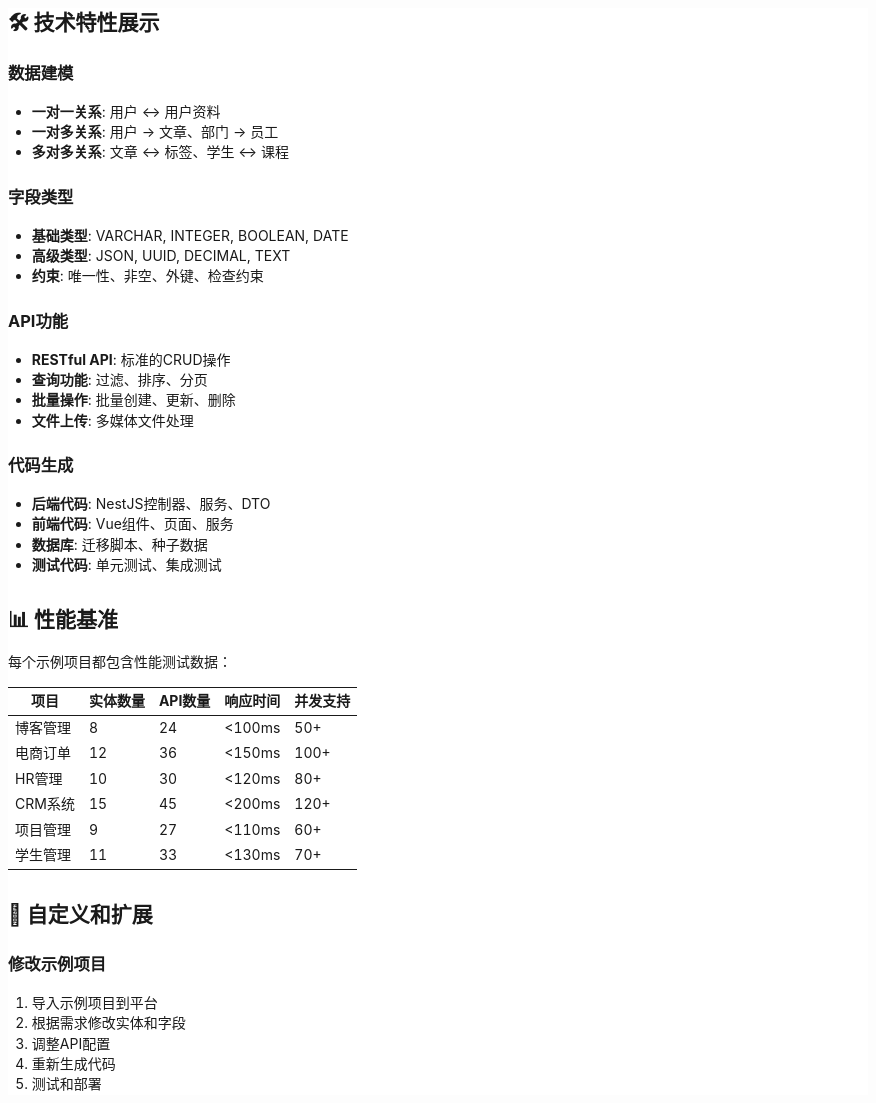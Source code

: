 ## 🛠️ 技术特性展示

### 数据建模
- **一对一关系**: 用户 ↔ 用户资料
- **一对多关系**: 用户 → 文章、部门 → 员工
- **多对多关系**: 文章 ↔ 标签、学生 ↔ 课程

### 字段类型
- **基础类型**: VARCHAR, INTEGER, BOOLEAN, DATE
- **高级类型**: JSON, UUID, DECIMAL, TEXT
- **约束**: 唯一性、非空、外键、检查约束

### API功能
- **RESTful API**: 标准的CRUD操作
- **查询功能**: 过滤、排序、分页
- **批量操作**: 批量创建、更新、删除
- **文件上传**: 多媒体文件处理

### 代码生成
- **后端代码**: NestJS控制器、服务、DTO
- **前端代码**: Vue组件、页面、服务
- **数据库**: 迁移脚本、种子数据
- **测试代码**: 单元测试、集成测试

## 📊 性能基准

每个示例项目都包含性能测试数据：

| 项目 | 实体数量 | API数量 | 响应时间 | 并发支持 |
|------|----------|---------|----------|----------|
| 博客管理 | 8 | 24 | <100ms | 50+ |
| 电商订单 | 12 | 36 | <150ms | 100+ |
| HR管理 | 10 | 30 | <120ms | 80+ |
| CRM系统 | 15 | 45 | <200ms | 120+ |
| 项目管理 | 9 | 27 | <110ms | 60+ |
| 学生管理 | 11 | 33 | <130ms | 70+ |

## 🔧 自定义和扩展

### 修改示例项目
1. 导入示例项目到平台
2. 根据需求修改实体和字段
3. 调整API配置
4. 重新生成代码
5. 测试和部署
